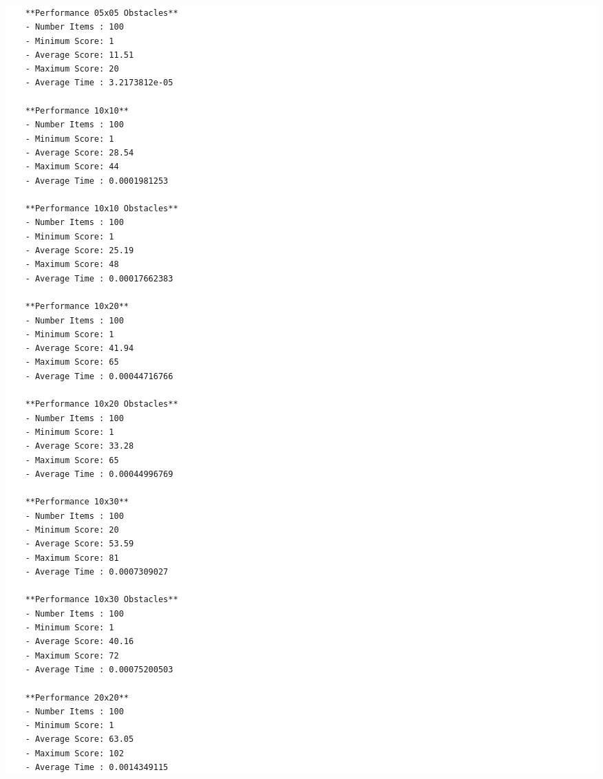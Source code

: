         **Performance 05x05 Obstacles**
        - Number Items : 100
        - Minimum Score: 1
        - Average Score: 11.51
        - Maximum Score: 20
        - Average Time : 3.2173812e-05

        **Performance 10x10**
        - Number Items : 100
        - Minimum Score: 1
        - Average Score: 28.54
        - Maximum Score: 44
        - Average Time : 0.0001981253

        **Performance 10x10 Obstacles**
        - Number Items : 100
        - Minimum Score: 1
        - Average Score: 25.19
        - Maximum Score: 48
        - Average Time : 0.00017662383

        **Performance 10x20**
        - Number Items : 100
        - Minimum Score: 1
        - Average Score: 41.94
        - Maximum Score: 65
        - Average Time : 0.00044716766

        **Performance 10x20 Obstacles**
        - Number Items : 100
        - Minimum Score: 1
        - Average Score: 33.28
        - Maximum Score: 65
        - Average Time : 0.00044996769

        **Performance 10x30**
        - Number Items : 100
        - Minimum Score: 20
        - Average Score: 53.59
        - Maximum Score: 81
        - Average Time : 0.0007309027

        **Performance 10x30 Obstacles**
        - Number Items : 100
        - Minimum Score: 1
        - Average Score: 40.16
        - Maximum Score: 72
        - Average Time : 0.00075200503

        **Performance 20x20**
        - Number Items : 100
        - Minimum Score: 1
        - Average Score: 63.05
        - Maximum Score: 102
        - Average Time : 0.0014349115
